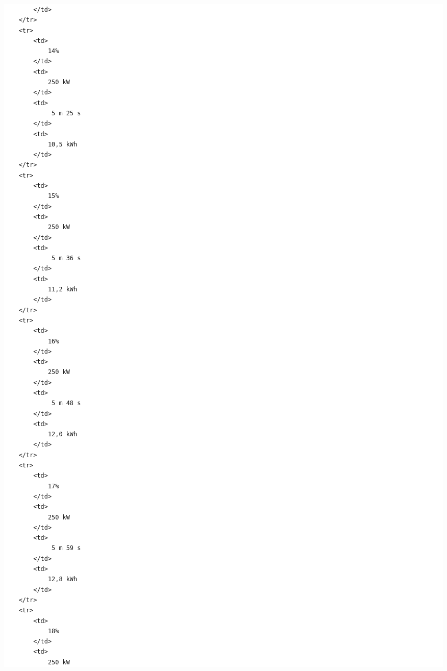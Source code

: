 			</td>
		</tr>
		<tr>
			<td>
				14%
			</td>
			<td>
				250 kW
			</td>
			<td>
				 5 m 25 s
			</td>
			<td>
				10,5 kWh
			</td>
		</tr>
		<tr>
			<td>
				15%
			</td>
			<td>
				250 kW
			</td>
			<td>
				 5 m 36 s
			</td>
			<td>
				11,2 kWh
			</td>
		</tr>
		<tr>
			<td>
				16%
			</td>
			<td>
				250 kW
			</td>
			<td>
				 5 m 48 s
			</td>
			<td>
				12,0 kWh
			</td>
		</tr>
		<tr>
			<td>
				17%
			</td>
			<td>
				250 kW
			</td>
			<td>
				 5 m 59 s
			</td>
			<td>
				12,8 kWh
			</td>
		</tr>
		<tr>
			<td>
				18%
			</td>
			<td>
				250 kW